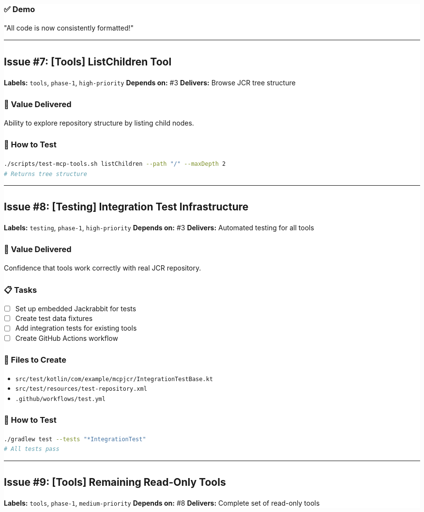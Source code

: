 ### ✅ Demo
"All code is now consistently formatted!"

---

## Issue #7: [Tools] ListChildren Tool
**Labels:** `tools`, `phase-1`, `high-priority`
**Depends on:** #3
**Delivers:** Browse JCR tree structure

### 🎯 Value Delivered
Ability to explore repository structure by listing child nodes.

### 🧪 How to Test
```bash
./scripts/test-mcp-tools.sh listChildren --path "/" --maxDepth 2
# Returns tree structure
```

---

## Issue #8: [Testing] Integration Test Infrastructure
**Labels:** `testing`, `phase-1`, `high-priority`
**Depends on:** #3
**Delivers:** Automated testing for all tools

### 🎯 Value Delivered
Confidence that tools work correctly with real JCR repository.

### 📋 Tasks
- [ ] Set up embedded Jackrabbit for tests
- [ ] Create test data fixtures
- [ ] Add integration tests for existing tools
- [ ] Create GitHub Actions workflow

### 📁 Files to Create
- `src/test/kotlin/com/example/mcpjcr/IntegrationTestBase.kt`
- `src/test/resources/test-repository.xml`
- `.github/workflows/test.yml`

### 🧪 How to Test
```bash
./gradlew test --tests "*IntegrationTest"
# All tests pass
```

---

## Issue #9: [Tools] Remaining Read-Only Tools
**Labels:** `tools`, `phase-1`, `medium-priority`
**Depends on:** #8
**Delivers:** Complete set of read-only tools
